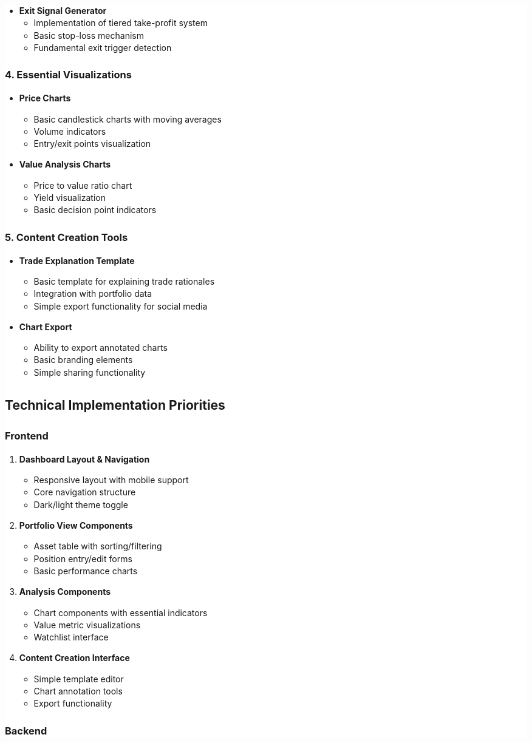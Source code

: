 - **Exit Signal Generator**
  - Implementation of tiered take-profit system
  - Basic stop-loss mechanism
  - Fundamental exit trigger detection

### 4. Essential Visualizations

- **Price Charts**
  - Basic candlestick charts with moving averages
  - Volume indicators
  - Entry/exit points visualization

- **Value Analysis Charts**
  - Price to value ratio chart
  - Yield visualization
  - Basic decision point indicators

### 5. Content Creation Tools

- **Trade Explanation Template**
  - Basic template for explaining trade rationales
  - Integration with portfolio data
  - Simple export functionality for social media

- **Chart Export**
  - Ability to export annotated charts
  - Basic branding elements
  - Simple sharing functionality

## Technical Implementation Priorities

### Frontend

1. **Dashboard Layout & Navigation**
   - Responsive layout with mobile support
   - Core navigation structure
   - Dark/light theme toggle

2. **Portfolio View Components**
   - Asset table with sorting/filtering
   - Position entry/edit forms
   - Basic performance charts

3. **Analysis Components**
   - Chart components with essential indicators
   - Value metric visualizations
   - Watchlist interface

4. **Content Creation Interface**
   - Simple template editor
   - Chart annotation tools
   - Export functionality

### Backend
